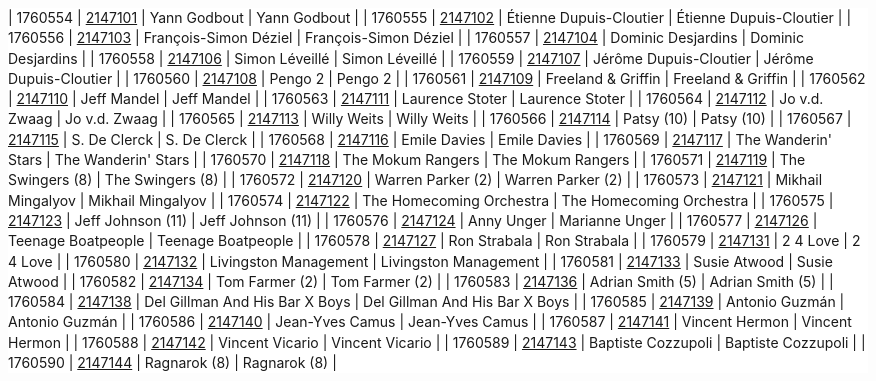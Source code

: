 | 1760554 | [2147101](https://www.discogs.com/artist/2147101) | Yann Godbout | Yann Godbout |
| 1760555 | [2147102](https://www.discogs.com/artist/2147102) | Étienne Dupuis-Cloutier | Étienne Dupuis-Cloutier |
| 1760556 | [2147103](https://www.discogs.com/artist/2147103) | François-Simon Déziel | François-Simon Déziel |
| 1760557 | [2147104](https://www.discogs.com/artist/2147104) | Dominic Desjardins | Dominic Desjardins |
| 1760558 | [2147106](https://www.discogs.com/artist/2147106) | Simon Léveillé | Simon Léveillé |
| 1760559 | [2147107](https://www.discogs.com/artist/2147107) | Jérôme Dupuis-Cloutier | Jérôme Dupuis-Cloutier |
| 1760560 | [2147108](https://www.discogs.com/artist/2147108) | Pengo 2 | Pengo 2 |
| 1760561 | [2147109](https://www.discogs.com/artist/2147109) | Freeland & Griffin | Freeland & Griffin |
| 1760562 | [2147110](https://www.discogs.com/artist/2147110) | Jeff Mandel | Jeff Mandel |
| 1760563 | [2147111](https://www.discogs.com/artist/2147111) | Laurence Stoter | Laurence Stoter |
| 1760564 | [2147112](https://www.discogs.com/artist/2147112) | Jo v.d. Zwaag | Jo v.d. Zwaag |
| 1760565 | [2147113](https://www.discogs.com/artist/2147113) | Willy Weits | Willy Weits |
| 1760566 | [2147114](https://www.discogs.com/artist/2147114) | Patsy (10) | Patsy (10) |
| 1760567 | [2147115](https://www.discogs.com/artist/2147115) | S. De Clerck | S. De Clerck |
| 1760568 | [2147116](https://www.discogs.com/artist/2147116) | Emile Davies | Emile Davies |
| 1760569 | [2147117](https://www.discogs.com/artist/2147117) | The Wanderin' Stars | The Wanderin' Stars |
| 1760570 | [2147118](https://www.discogs.com/artist/2147118) | The Mokum Rangers | The Mokum Rangers |
| 1760571 | [2147119](https://www.discogs.com/artist/2147119) | The Swingers (8) | The Swingers (8) |
| 1760572 | [2147120](https://www.discogs.com/artist/2147120) | Warren Parker (2) | Warren Parker (2) |
| 1760573 | [2147121](https://www.discogs.com/artist/2147121) | Mikhail Mingalyov | Mikhail Mingalyov |
| 1760574 | [2147122](https://www.discogs.com/artist/2147122) | The Homecoming Orchestra | The Homecoming Orchestra |
| 1760575 | [2147123](https://www.discogs.com/artist/2147123) | Jeff Johnson (11) | Jeff Johnson (11) |
| 1760576 | [2147124](https://www.discogs.com/artist/2147124) | Anny Unger | Marianne Unger |
| 1760577 | [2147126](https://www.discogs.com/artist/2147126) | Teenage Boatpeople | Teenage Boatpeople |
| 1760578 | [2147127](https://www.discogs.com/artist/2147127) | Ron Strabala | Ron Strabala |
| 1760579 | [2147131](https://www.discogs.com/artist/2147131) | 2 4 Love | 2 4 Love |
| 1760580 | [2147132](https://www.discogs.com/artist/2147132) | Livingston Management | Livingston Management |
| 1760581 | [2147133](https://www.discogs.com/artist/2147133) | Susie Atwood | Susie Atwood |
| 1760582 | [2147134](https://www.discogs.com/artist/2147134) | Tom Farmer (2) | Tom Farmer (2) |
| 1760583 | [2147136](https://www.discogs.com/artist/2147136) | Adrian Smith (5) | Adrian Smith (5) |
| 1760584 | [2147138](https://www.discogs.com/artist/2147138) | Del Gillman And His Bar X Boys | Del Gillman And His Bar X Boys |
| 1760585 | [2147139](https://www.discogs.com/artist/2147139) | Antonio Guzmán | Antonio Guzmán |
| 1760586 | [2147140](https://www.discogs.com/artist/2147140) | Jean-Yves Camus | Jean-Yves Camus |
| 1760587 | [2147141](https://www.discogs.com/artist/2147141) | Vincent Hermon | Vincent Hermon |
| 1760588 | [2147142](https://www.discogs.com/artist/2147142) | Vincent Vicario | Vincent Vicario |
| 1760589 | [2147143](https://www.discogs.com/artist/2147143) | Baptiste Cozzupoli | Baptiste Cozzupoli |
| 1760590 | [2147144](https://www.discogs.com/artist/2147144) | Ragnarok (8) | Ragnarok (8) |